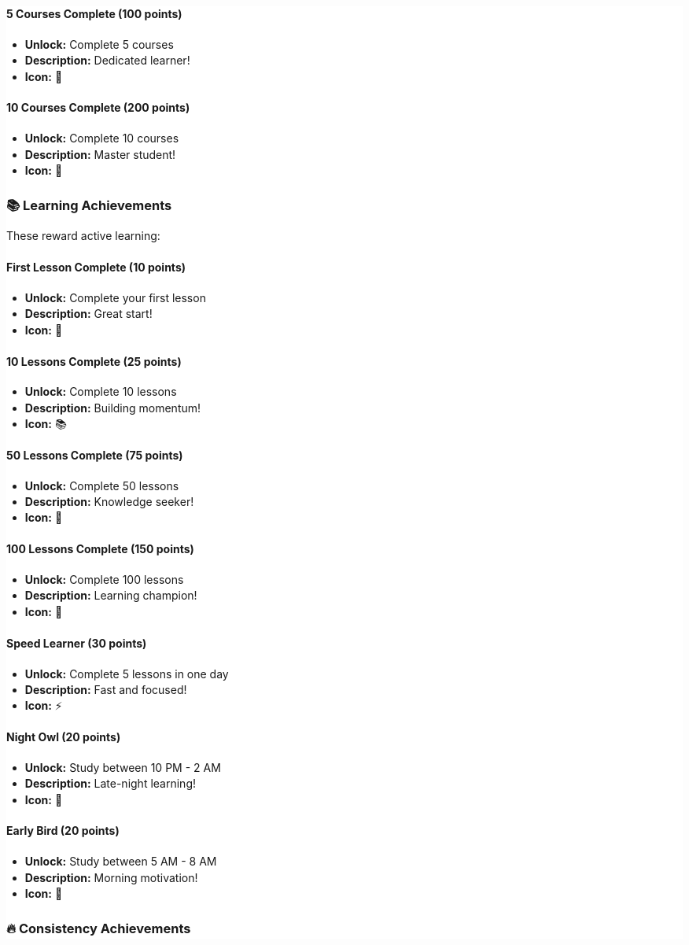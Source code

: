 #### 5 Courses Complete (100 points)
- **Unlock:** Complete 5 courses
- **Description:** Dedicated learner!
- **Icon:** 🌟

#### 10 Courses Complete (200 points)
- **Unlock:** Complete 10 courses
- **Description:** Master student!
- **Icon:** 🏅

### 📚 Learning Achievements

These reward active learning:

#### First Lesson Complete (10 points)
- **Unlock:** Complete your first lesson
- **Description:** Great start!
- **Icon:** 📖

#### 10 Lessons Complete (25 points)
- **Unlock:** Complete 10 lessons
- **Description:** Building momentum!
- **Icon:** 📚

#### 50 Lessons Complete (75 points)
- **Unlock:** Complete 50 lessons
- **Description:** Knowledge seeker!
- **Icon:** 🔬

#### 100 Lessons Complete (150 points)
- **Unlock:** Complete 100 lessons
- **Description:** Learning champion!
- **Icon:** 🧠

#### Speed Learner (30 points)
- **Unlock:** Complete 5 lessons in one day
- **Description:** Fast and focused!
- **Icon:** ⚡

#### Night Owl (20 points)
- **Unlock:** Study between 10 PM - 2 AM
- **Description:** Late-night learning!
- **Icon:** 🦉

#### Early Bird (20 points)
- **Unlock:** Study between 5 AM - 8 AM
- **Description:** Morning motivation!
- **Icon:** 🌅

### 🔥 Consistency Achievements
